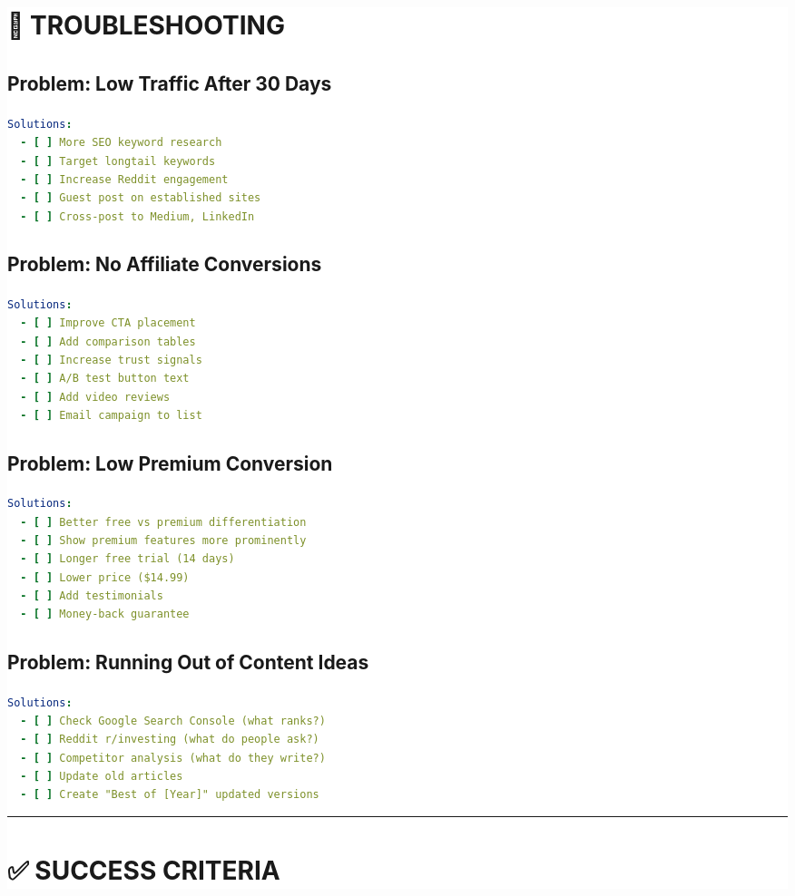 
# 🚨 TROUBLESHOOTING

## Problem: Low Traffic After 30 Days
```yaml
Solutions:
  - [ ] More SEO keyword research
  - [ ] Target longtail keywords
  - [ ] Increase Reddit engagement
  - [ ] Guest post on established sites
  - [ ] Cross-post to Medium, LinkedIn
```

## Problem: No Affiliate Conversions
```yaml
Solutions:
  - [ ] Improve CTA placement
  - [ ] Add comparison tables
  - [ ] Increase trust signals
  - [ ] A/B test button text
  - [ ] Add video reviews
  - [ ] Email campaign to list
```

## Problem: Low Premium Conversion
```yaml
Solutions:
  - [ ] Better free vs premium differentiation
  - [ ] Show premium features more prominently
  - [ ] Longer free trial (14 days)
  - [ ] Lower price ($14.99)
  - [ ] Add testimonials
  - [ ] Money-back guarantee
```

## Problem: Running Out of Content Ideas
```yaml
Solutions:
  - [ ] Check Google Search Console (what ranks?)
  - [ ] Reddit r/investing (what do people ask?)
  - [ ] Competitor analysis (what do they write?)
  - [ ] Update old articles
  - [ ] Create "Best of [Year]" updated versions
```

---

# ✅ SUCCESS CRITERIA
